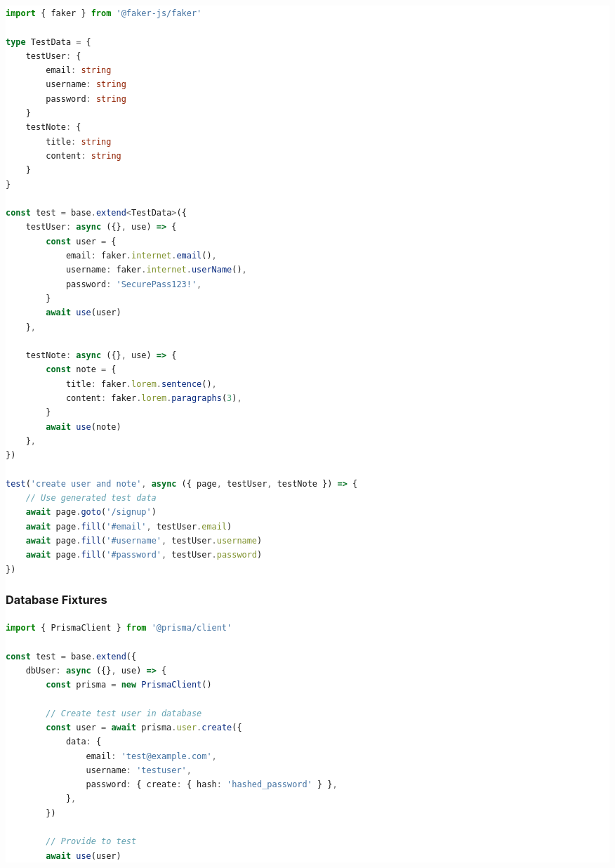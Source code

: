 ```typescript
import { faker } from '@faker-js/faker'

type TestData = {
	testUser: {
		email: string
		username: string
		password: string
	}
	testNote: {
		title: string
		content: string
	}
}

const test = base.extend<TestData>({
	testUser: async ({}, use) => {
		const user = {
			email: faker.internet.email(),
			username: faker.internet.userName(),
			password: 'SecurePass123!',
		}
		await use(user)
	},

	testNote: async ({}, use) => {
		const note = {
			title: faker.lorem.sentence(),
			content: faker.lorem.paragraphs(3),
		}
		await use(note)
	},
})

test('create user and note', async ({ page, testUser, testNote }) => {
	// Use generated test data
	await page.goto('/signup')
	await page.fill('#email', testUser.email)
	await page.fill('#username', testUser.username)
	await page.fill('#password', testUser.password)
})
```

### Database Fixtures

```typescript
import { PrismaClient } from '@prisma/client'

const test = base.extend({
	dbUser: async ({}, use) => {
		const prisma = new PrismaClient()

		// Create test user in database
		const user = await prisma.user.create({
			data: {
				email: 'test@example.com',
				username: 'testuser',
				password: { create: { hash: 'hashed_password' } },
			},
		})

		// Provide to test
		await use(user)

```